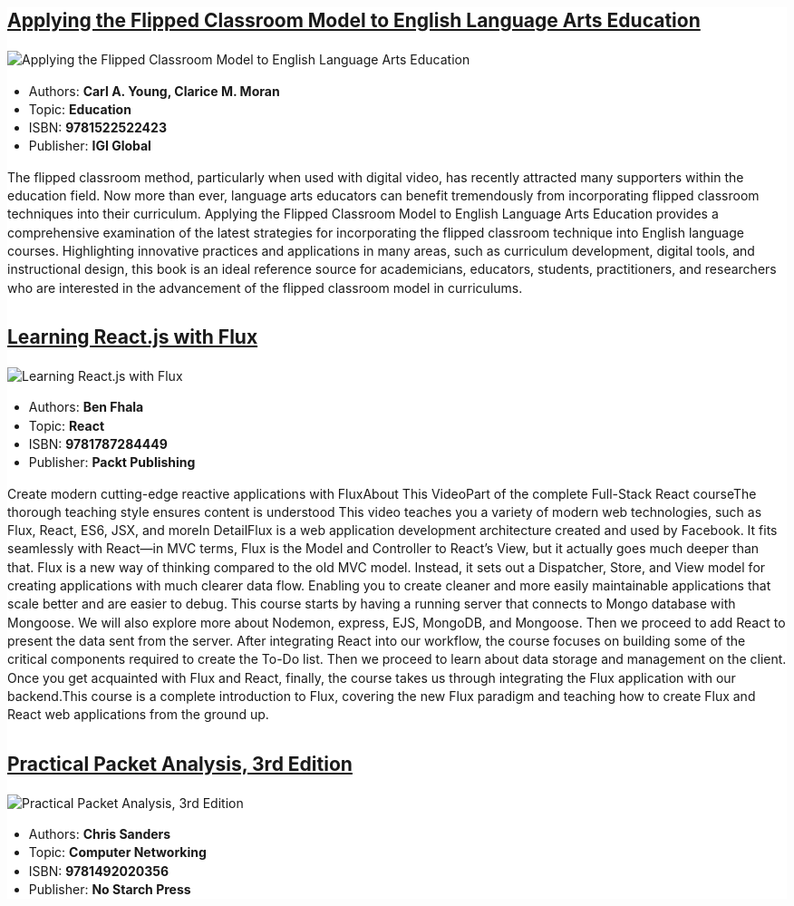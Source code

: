 <div class="safaribook"><h2><a href="https://www.safaribooksonline.com/library/view/applying-the-flipped/9781522522423/">Applying the Flipped Classroom Model to English Language Arts Education</a></h2><p><img src="http://www.safaribooksonline.com/library/cover/9781522522423/" alt="Applying the Flipped Classroom Model to English Language Arts Education"><ul><li>Authors: <strong>Carl A. Young, Clarice M. Moran</strong></li><li>Topic: <strong>Education</strong></li><li>ISBN: <strong>9781522522423</strong></li><li>Publisher: <strong>IGI Global</strong></li></ul>
The flipped classroom method, particularly when used with digital video, has recently attracted many supporters within the education field. Now more than ever, language arts educators can benefit tremendously from incorporating flipped classroom techniques into their curriculum. Applying the Flipped Classroom Model to English Language Arts Education provides a comprehensive examination of the latest strategies for incorporating the flipped classroom technique into English language courses. Highlighting innovative practices and applications in many areas, such as curriculum development, digital tools, and instructional design, this book is an ideal reference source for academicians, educators, students, practitioners, and researchers who are interested in the advancement of the flipped classroom model in curriculums.
</p></div>

<div class="safaribook"><h2><a href="https://www.safaribooksonline.com/library/view/learning-reactjs-with/9781787284449/">Learning React.js with Flux</a></h2><p><img src="http://www.safaribooksonline.com/library/cover/9781787284449/" alt="Learning React.js with Flux"><ul><li>Authors: <strong>Ben Fhala</strong></li><li>Topic: <strong>React</strong></li><li>ISBN: <strong>9781787284449</strong></li><li>Publisher: <strong>Packt Publishing</strong></li></ul>
Create modern cutting-edge reactive applications with FluxAbout This VideoPart of the complete Full-Stack React courseThe thorough teaching style ensures content is understood This video teaches you a variety of modern web technologies, such as Flux, React, ES6, JSX, and moreIn DetailFlux is a web application development architecture created and used by Facebook. It fits seamlessly with React—in MVC terms, Flux is the Model and Controller to React’s View, but it actually goes much deeper than that. Flux is a new way of thinking compared to the old MVC model. Instead, it sets out a Dispatcher, Store, and View model for creating applications with much clearer data flow. Enabling you to create cleaner and more easily maintainable applications that scale better and are easier to debug. This course starts by having a running server that connects to Mongo database with Mongoose. We will also explore more about Nodemon, express, EJS, MongoDB, and Mongoose. Then we proceed to add React to present the data sent from the server. After integrating React into our workflow, the course focuses on building some of the critical components required to create the To-Do list. Then we proceed to learn about data storage and management on the client. Once you get acquainted with Flux and React, finally, the course takes us through integrating the Flux application with our backend.This course is a complete introduction to Flux, covering the new Flux paradigm and teaching how to create Flux and React web applications from the ground up.
</p></div>

<div class="safaribook"><h2><a href="https://www.safaribooksonline.com/library/view/practical-packet-analysis/9781492020356/">Practical Packet Analysis, 3rd Edition</a></h2><p><img src="http://www.safaribooksonline.com/library/cover/9781492020356/" alt="Practical Packet Analysis, 3rd Edition"><ul><li>Authors: <strong>Chris Sanders</strong></li><li>Topic: <strong>Computer Networking</strong></li><li>ISBN: <strong>9781492020356</strong></li><li>Publisher: <strong>No Starch Press</strong></li></ul>